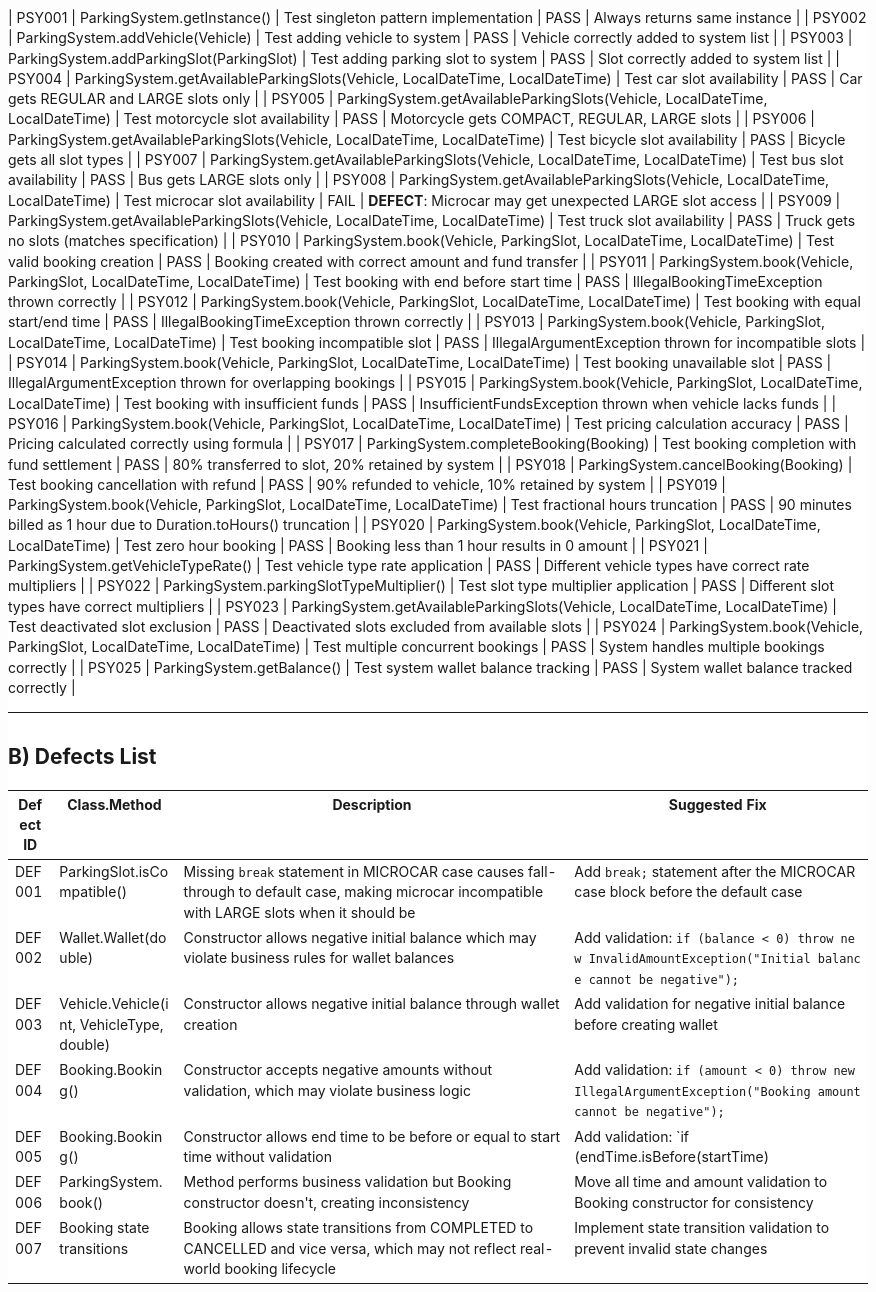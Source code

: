 | PSY001 | ParkingSystem.getInstance() | Test singleton pattern implementation | PASS | Always returns same instance |
| PSY002 | ParkingSystem.addVehicle(Vehicle) | Test adding vehicle to system | PASS | Vehicle correctly added to system list |
| PSY003 | ParkingSystem.addParkingSlot(ParkingSlot) | Test adding parking slot to system | PASS | Slot correctly added to system list |
| PSY004 | ParkingSystem.getAvailableParkingSlots(Vehicle, LocalDateTime, LocalDateTime) | Test car slot availability | PASS | Car gets REGULAR and LARGE slots only |
| PSY005 | ParkingSystem.getAvailableParkingSlots(Vehicle, LocalDateTime, LocalDateTime) | Test motorcycle slot availability | PASS | Motorcycle gets COMPACT, REGULAR, LARGE slots |
| PSY006 | ParkingSystem.getAvailableParkingSlots(Vehicle, LocalDateTime, LocalDateTime) | Test bicycle slot availability | PASS | Bicycle gets all slot types |
| PSY007 | ParkingSystem.getAvailableParkingSlots(Vehicle, LocalDateTime, LocalDateTime) | Test bus slot availability | PASS | Bus gets LARGE slots only |
| PSY008 | ParkingSystem.getAvailableParkingSlots(Vehicle, LocalDateTime, LocalDateTime) | Test microcar slot availability | FAIL | **DEFECT**: Microcar may get unexpected LARGE slot access |
| PSY009 | ParkingSystem.getAvailableParkingSlots(Vehicle, LocalDateTime, LocalDateTime) | Test truck slot availability | PASS | Truck gets no slots (matches specification) |
| PSY010 | ParkingSystem.book(Vehicle, ParkingSlot, LocalDateTime, LocalDateTime) | Test valid booking creation | PASS | Booking created with correct amount and fund transfer |
| PSY011 | ParkingSystem.book(Vehicle, ParkingSlot, LocalDateTime, LocalDateTime) | Test booking with end before start time | PASS | IllegalBookingTimeException thrown correctly |
| PSY012 | ParkingSystem.book(Vehicle, ParkingSlot, LocalDateTime, LocalDateTime) | Test booking with equal start/end time | PASS | IllegalBookingTimeException thrown correctly |
| PSY013 | ParkingSystem.book(Vehicle, ParkingSlot, LocalDateTime, LocalDateTime) | Test booking incompatible slot | PASS | IllegalArgumentException thrown for incompatible slots |
| PSY014 | ParkingSystem.book(Vehicle, ParkingSlot, LocalDateTime, LocalDateTime) | Test booking unavailable slot | PASS | IllegalArgumentException thrown for overlapping bookings |
| PSY015 | ParkingSystem.book(Vehicle, ParkingSlot, LocalDateTime, LocalDateTime) | Test booking with insufficient funds | PASS | InsufficientFundsException thrown when vehicle lacks funds |
| PSY016 | ParkingSystem.book(Vehicle, ParkingSlot, LocalDateTime, LocalDateTime) | Test pricing calculation accuracy | PASS | Pricing calculated correctly using formula |
| PSY017 | ParkingSystem.completeBooking(Booking) | Test booking completion with fund settlement | PASS | 80% transferred to slot, 20% retained by system |
| PSY018 | ParkingSystem.cancelBooking(Booking) | Test booking cancellation with refund | PASS | 90% refunded to vehicle, 10% retained by system |
| PSY019 | ParkingSystem.book(Vehicle, ParkingSlot, LocalDateTime, LocalDateTime) | Test fractional hours truncation | PASS | 90 minutes billed as 1 hour due to Duration.toHours() truncation |
| PSY020 | ParkingSystem.book(Vehicle, ParkingSlot, LocalDateTime, LocalDateTime) | Test zero hour booking | PASS | Booking less than 1 hour results in 0 amount |
| PSY021 | ParkingSystem.getVehicleTypeRate() | Test vehicle type rate application | PASS | Different vehicle types have correct rate multipliers |
| PSY022 | ParkingSystem.parkingSlotTypeMultiplier() | Test slot type multiplier application | PASS | Different slot types have correct multipliers |
| PSY023 | ParkingSystem.getAvailableParkingSlots(Vehicle, LocalDateTime, LocalDateTime) | Test deactivated slot exclusion | PASS | Deactivated slots excluded from available slots |
| PSY024 | ParkingSystem.book(Vehicle, ParkingSlot, LocalDateTime, LocalDateTime) | Test multiple concurrent bookings | PASS | System handles multiple bookings correctly |
| PSY025 | ParkingSystem.getBalance() | Test system wallet balance tracking | PASS | System wallet balance tracked correctly |

---

## B) Defects List

| Defect ID | Class.Method | Description | Suggested Fix |
|-----------|--------------|-------------|---------------|
| DEF001 | ParkingSlot.isCompatible() | Missing `break` statement in MICROCAR case causes fall-through to default case, making microcar incompatible with LARGE slots when it should be | Add `break;` statement after the MICROCAR case block before the default case |
| DEF002 | Wallet.Wallet(double) | Constructor allows negative initial balance which may violate business rules for wallet balances | Add validation: `if (balance < 0) throw new InvalidAmountException("Initial balance cannot be negative");` |
| DEF003 | Vehicle.Vehicle(int, VehicleType, double) | Constructor allows negative initial balance through wallet creation | Add validation for negative initial balance before creating wallet |
| DEF004 | Booking.Booking() | Constructor accepts negative amounts without validation, which may violate business logic | Add validation: `if (amount < 0) throw new IllegalArgumentException("Booking amount cannot be negative");` |
| DEF005 | Booking.Booking() | Constructor allows end time to be before or equal to start time without validation | Add validation: `if (endTime.isBefore(startTime) || endTime.isEqual(startTime)) throw new IllegalBookingTimeException();` |
| DEF006 | ParkingSystem.book() | Method performs business validation but Booking constructor doesn't, creating inconsistency | Move all time and amount validation to Booking constructor for consistency |
| DEF007 | Booking state transitions | Booking allows state transitions from COMPLETED to CANCELLED and vice versa, which may not reflect real-world booking lifecycle | Implement state transition validation to prevent invalid state changes |